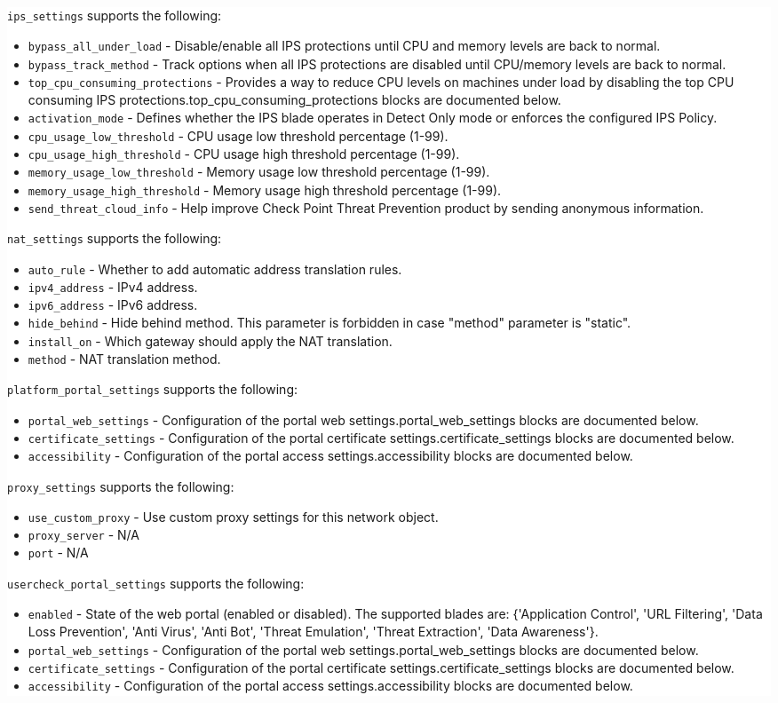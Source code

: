 `ips_settings` supports the following:

* `bypass_all_under_load` - Disable/enable all IPS protections until CPU and memory levels are back to normal.
* `bypass_track_method` - Track options when all IPS protections are disabled until CPU/memory levels are back to normal.
* `top_cpu_consuming_protections` - Provides a way to reduce CPU levels on machines under load by disabling the top CPU consuming IPS protections.top_cpu_consuming_protections blocks are documented below.
* `activation_mode` - Defines whether the IPS blade operates in Detect Only mode or enforces the configured IPS Policy.
* `cpu_usage_low_threshold` - CPU usage low threshold percentage (1-99).
* `cpu_usage_high_threshold` - CPU usage high threshold percentage (1-99).
* `memory_usage_low_threshold` - Memory usage low threshold percentage (1-99).
* `memory_usage_high_threshold` - Memory usage high threshold percentage (1-99).
* `send_threat_cloud_info` - Help improve Check Point Threat Prevention product by sending anonymous information.

`nat_settings` supports the following:

* `auto_rule` - Whether to add automatic address translation rules.
* `ipv4_address` - IPv4 address.
* `ipv6_address` - IPv6 address.
* `hide_behind` - Hide behind method. This parameter is forbidden in case "method" parameter is "static".
* `install_on` - Which gateway should apply the NAT translation.
* `method` - NAT translation method.


`platform_portal_settings` supports the following:

* `portal_web_settings` - Configuration of the portal web settings.portal_web_settings blocks are documented below.
* `certificate_settings` - Configuration of the portal certificate settings.certificate_settings blocks are documented below.
* `accessibility` - Configuration of the portal access settings.accessibility blocks are documented below.


`proxy_settings` supports the following:

* `use_custom_proxy` - Use custom proxy settings for this network object.
* `proxy_server` - N/A
* `port` - N/A


`usercheck_portal_settings` supports the following:

* `enabled` - State of the web portal (enabled or disabled). The supported blades are: {'Application Control', 'URL Filtering', 'Data Loss Prevention', 'Anti Virus', 'Anti Bot', 'Threat Emulation', 'Threat Extraction', 'Data Awareness'}.
* `portal_web_settings` - Configuration of the portal web settings.portal_web_settings blocks are documented below.
* `certificate_settings` - Configuration of the portal certificate settings.certificate_settings blocks are documented below.
* `accessibility` - Configuration of the portal access settings.accessibility blocks are documented below.
